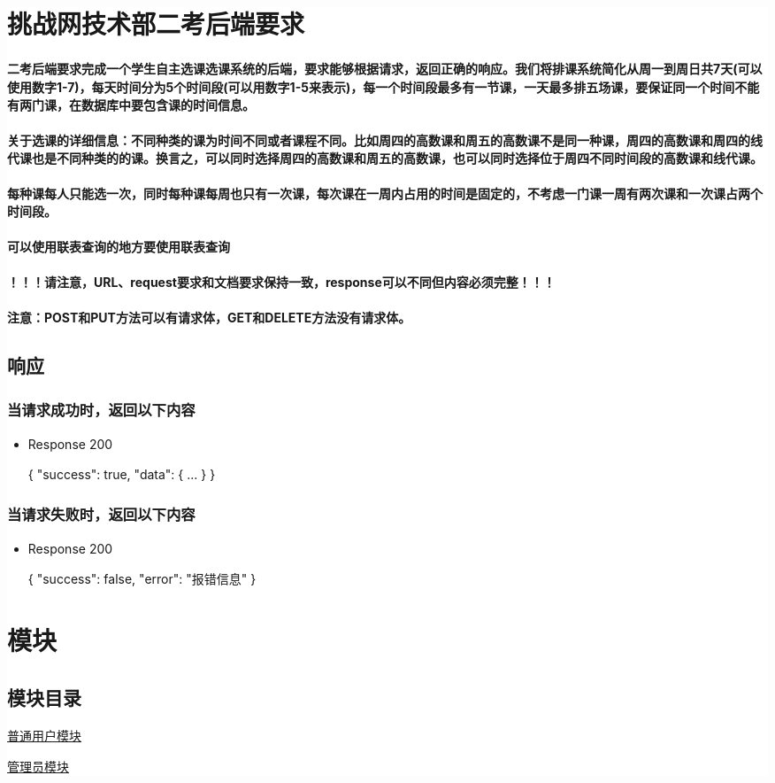# 挑战网技术部二考后端要求

#### 二考后端要求完成一个学生自主选课选课系统的后端，要求能够根据请求，返回正确的响应。我们将排课系统简化从周一到周日共7天(可以使用数字1-7)，每天时间分为5个时间段(可以用数字1-5来表示)，每一个时间段最多有一节课，一天最多排五场课，要保证同一个时间不能有两门课，在数据库中要包含课的时间信息。

#### 关于选课的详细信息：不同种类的课为时间不同或者课程不同。比如周四的高数课和周五的高数课不是同一种课，周四的高数课和周四的线代课也是不同种类的的课。换言之，可以同时选择周四的高数课和周五的高数课，也可以同时选择位于周四不同时间段的高数课和线代课。

#### 每种课每人只能选一次，同时每种课每周也只有一次课，每次课在一周内占用的时间是固定的，不考虑一门课一周有两次课和一次课占两个时间段。

#### 可以使用联表查询的地方要使用联表查询

#### ！！！请注意，URL、request要求和文档要求保持一致，response可以不同但内容必须完整！！！

#### 注意：POST和PUT方法可以有请求体，GET和DELETE方法没有请求体。

## 响应

### 当请求成功时，返回以下内容

+ Response 200

  {
    "success": true,
    "data": {
      ...
    }
  }


### 当请求失败时，返回以下内容

+ Response 200

  {
    "success": false,
    "error": "报错信息"
  }
  

# 模块

## 模块目录

[普通用户模块](#user)

[管理员模块](#admin)
